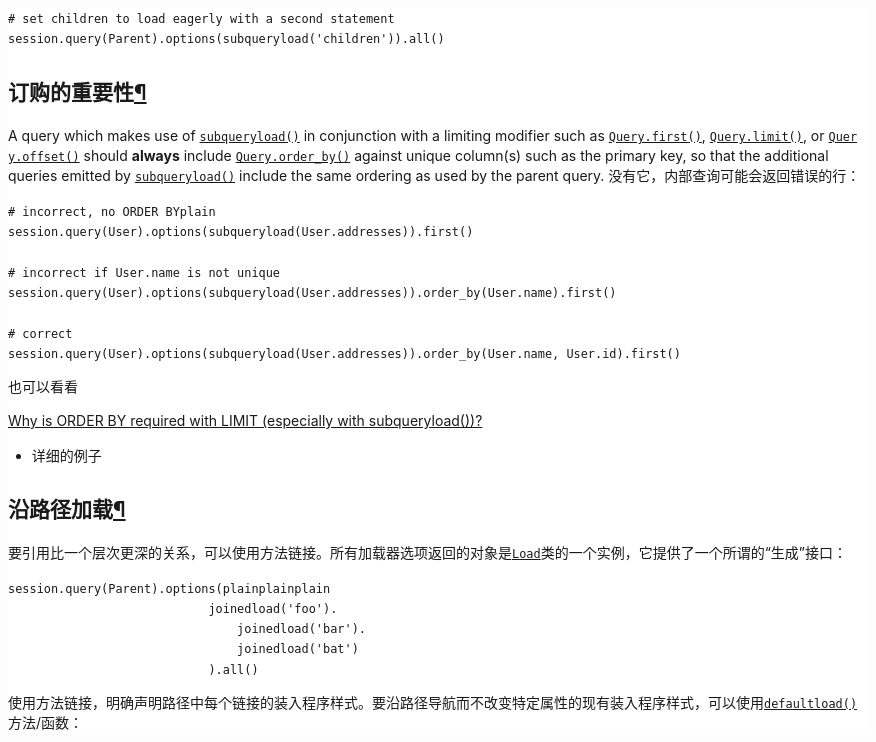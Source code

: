     # set children to load eagerly with a second statement
    session.query(Parent).options(subqueryload('children')).all()

订购的重要性[¶](#the-importance-of-ordering "Permalink to this headline")
-------------------------------------------------------------------------

A query which makes use of [`subqueryload()`](#sqlalchemy.orm.subqueryload "sqlalchemy.orm.subqueryload")
in conjunction with a limiting modifier such as [`Query.first()`](query.html#sqlalchemy.orm.query.Query.first "sqlalchemy.orm.query.Query.first"),
[`Query.limit()`](query.html#sqlalchemy.orm.query.Query.limit "sqlalchemy.orm.query.Query.limit"),
or [`Query.offset()`](query.html#sqlalchemy.orm.query.Query.offset "sqlalchemy.orm.query.Query.offset")
should **always** include [`Query.order_by()`](query.html#sqlalchemy.orm.query.Query.order_by "sqlalchemy.orm.query.Query.order_by")
against unique column(s) such as the primary key, so that the additional
queries emitted by [`subqueryload()`](#sqlalchemy.orm.subqueryload "sqlalchemy.orm.subqueryload")
include the same ordering as used by the parent query.
没有它，内部查询可能会返回错误的行：

    # incorrect, no ORDER BYplain
    session.query(User).options(subqueryload(User.addresses)).first()

    # incorrect if User.name is not unique
    session.query(User).options(subqueryload(User.addresses)).order_by(User.name).first()

    # correct
    session.query(User).options(subqueryload(User.addresses)).order_by(User.name, User.id).first()

也可以看看

[Why is ORDER BY required with LIMIT (especially with
subqueryload())?](faq_ormconfiguration.html#faq-subqueryload-limit-sort)
- 详细的例子

沿路径加载[¶](#loading-along-paths "Permalink to this headline")
----------------------------------------------------------------

要引用比一个层次更深的关系，可以使用方法链接。所有加载器选项返回的对象是[`Load`](query.html#sqlalchemy.orm.strategy_options.Load "sqlalchemy.orm.strategy_options.Load")类的一个实例，它提供了一个所谓的“生成”接口：

    session.query(Parent).options(plainplainplain
                                joinedload('foo').
                                    joinedload('bar').
                                    joinedload('bat')
                                ).all()

使用方法链接，明确声明路径中每个链接的装入程序样式。要沿路径导航而不改变特定属性的现有装入程序样式，可以使用[`defaultload()`](#sqlalchemy.orm.defaultload "sqlalchemy.orm.defaultload")方法/函数：
